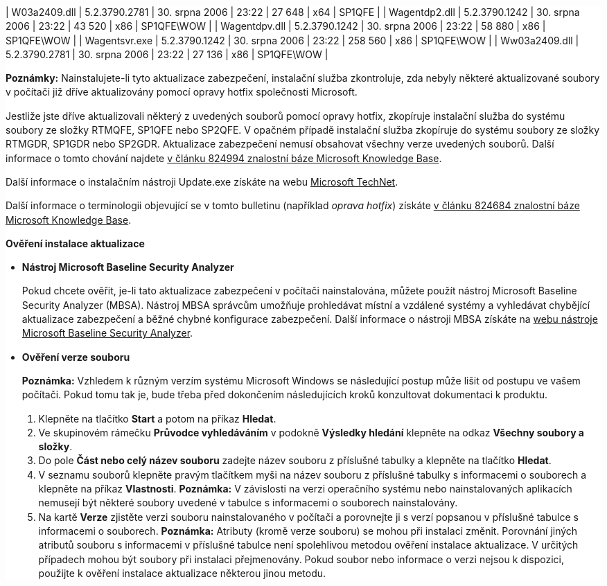 | W03a2409.dll  | 5.2.3790.2781 | 30. srpna 2006 | 23:22 | 27 648   | x64      | SP1QFE      |
| Wagentdp2.dll | 5.2.3790.1242 | 30. srpna 2006 | 23:22 | 43 520   | x86      | SP1QFE\\WOW |
| Wagentdpv.dll | 5.2.3790.1242 | 30. srpna 2006 | 23:22 | 58 880   | x86      | SP1QFE\\WOW |
| Wagentsvr.exe | 5.2.3790.1242 | 30. srpna 2006 | 23:22 | 258 560  | x86      | SP1QFE\\WOW |
| Ww03a2409.dll | 5.2.3790.2781 | 30. srpna 2006 | 23:22 | 27 136   | x86      | SP1QFE\\WOW |

**Poznámky:** Nainstalujete-li tyto aktualizace zabezpečení, instalační služba zkontroluje, zda nebyly některé aktualizované soubory v počítači již dříve aktualizovány pomocí opravy hotfix společnosti Microsoft.

Jestliže jste dříve aktualizovali některý z uvedených souborů pomocí opravy hotfix, zkopíruje instalační služba do systému soubory ze složky RTMQFE, SP1QFE nebo SP2QFE. V opačném případě instalační služba zkopíruje do systému soubory ze složky RTMGDR, SP1GDR nebo SP2GDR. Aktualizace zabezpečení nemusí obsahovat všechny verze uvedených souborů. Další informace o tomto chování najdete [v článku 824994 znalostní báze Microsoft Knowledge Base](http://support.microsoft.com/kb/824994).

Další informace o instalačním nástroji Update.exe získáte na webu [Microsoft TechNet](http://go.microsoft.com/fwlink/?linkid=38951).

Další informace o terminologii objevující se v tomto bulletinu (například *oprava hotfix*) získáte [v článku 824684 znalostní báze Microsoft Knowledge Base](http://support.microsoft.com/kb/824684).

**Ověření instalace aktualizace**

-   **Nástroj Microsoft Baseline Security Analyzer**

    Pokud chcete ověřit, je-li tato aktualizace zabezpečení v počítači nainstalována, můžete použít nástroj Microsoft Baseline Security Analyzer (MBSA). Nástroj MBSA správcům umožňuje prohledávat místní a vzdálené systémy a vyhledávat chybějící aktualizace zabezpečení a běžné chybné konfigurace zabezpečení. Další informace o nástroji MBSA získáte na [webu nástroje Microsoft Baseline Security Analyzer](http://go.microsoft.com/fwlink/?linkid=21134).

-   **Ověření verze souboru**

    **Poznámka:** Vzhledem k různým verzím systému Microsoft Windows se následující postup může lišit od postupu ve vašem počítači. Pokud tomu tak je, bude třeba před dokončením následujících kroků konzultovat dokumentaci k produktu.

    1.  Klepněte na tlačítko **Start** a potom na příkaz **Hledat**.
    2.  Ve skupinovém rámečku **Průvodce vyhledáváním** v podokně **Výsledky hledání** klepněte na odkaz **Všechny soubory a složky**.
    3.  Do pole **Část nebo celý název souboru** zadejte název souboru z příslušné tabulky a klepněte na tlačítko **Hledat**.
    4.  V seznamu souborů klepněte pravým tlačítkem myši na název souboru z příslušné tabulky s informacemi o souborech a klepněte na příkaz **Vlastnosti**.
        **Poznámka:** V závislosti na verzi operačního systému nebo nainstalovaných aplikacích nemusejí být některé soubory uvedené v tabulce s informacemi o souborech nainstalovány.
    5.  Na kartě **Verze** zjistěte verzi souboru nainstalovaného v počítači a porovnejte ji s verzí popsanou v příslušné tabulce s informacemi o souborech.
        **Poznámka:** Atributy (kromě verze souboru) se mohou při instalaci změnit. Porovnání jiných atributů souboru s informacemi v příslušné tabulce není spolehlivou metodou ověření instalace aktualizace. V určitých případech mohou být soubory při instalaci přejmenovány. Pokud soubor nebo informace o verzi nejsou k dispozici, použijte k ověření instalace aktualizace některou jinou metodu.
